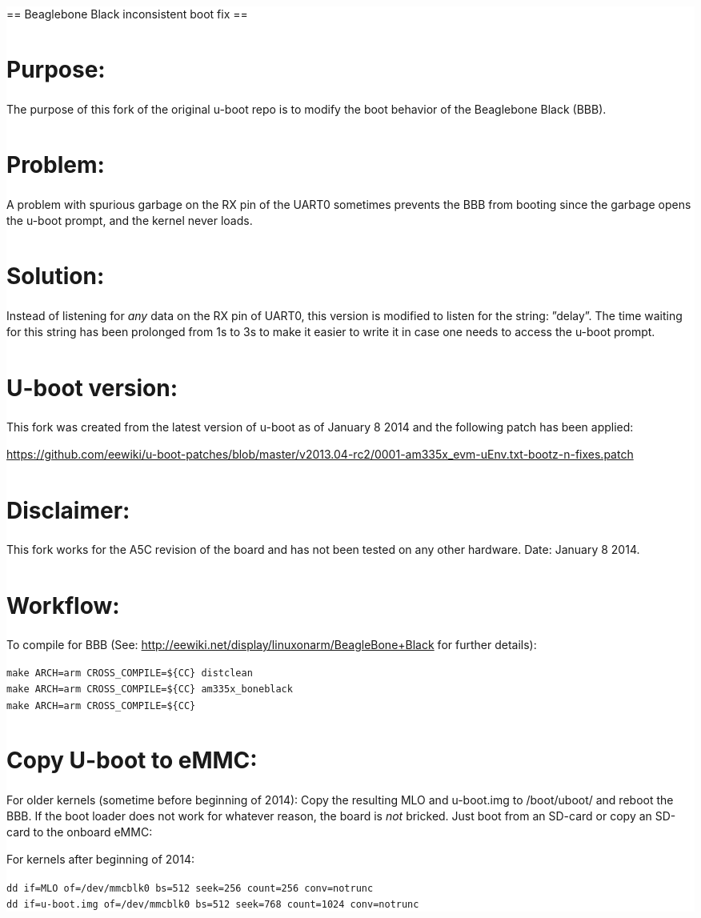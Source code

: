 == Beaglebone Black inconsistent boot fix ==

Purpose:
========

The purpose of this fork of the original u-boot repo is to modify the boot behavior of the Beaglebone Black (BBB). 

Problem:
========

A problem with spurious garbage on the RX pin of the UART0 sometimes prevents the BBB from booting since the garbage opens the u-boot prompt, and the kernel never loads.

Solution:
=========

Instead of listening for _any_ data on the RX pin of UART0, this version is modified to listen for the string: ”delay”. The time waiting for this string has been prolonged from 1s to 3s to make it easier to write it in case one needs to access the u-boot prompt.

U-boot version:
===============

This fork was created from the latest version of u-boot as of January 8 2014 and the
following patch has been applied:

https://github.com/eewiki/u-boot-patches/blob/master/v2013.04-rc2/0001-am335x_evm-uEnv.txt-bootz-n-fixes.patch

Disclaimer:
===========

This fork works for the A5C revision of the board and has not been tested on any other hardware. Date: January 8 2014.
 
Workflow:
=========

To compile for BBB (See: http://eewiki.net/display/linuxonarm/BeagleBone+Black for further details):
```
make ARCH=arm CROSS_COMPILE=${CC} distclean
make ARCH=arm CROSS_COMPILE=${CC} am335x_boneblack
make ARCH=arm CROSS_COMPILE=${CC}
```

Copy U-boot to eMMC:
====================

For older kernels (sometime before beginning of 2014):
Copy the resulting MLO and u-boot.img to /boot/uboot/ and reboot the BBB. If the boot loader does not work for whatever reason, the board is _not_ bricked. Just boot from an SD-card or copy an SD-card to the onboard eMMC: 

For kernels after beginning of 2014:
```
dd if=MLO of=/dev/mmcblk0 bs=512 seek=256 count=256 conv=notrunc
dd if=u-boot.img of=/dev/mmcblk0 bs=512 seek=768 count=1024 conv=notrunc
```
